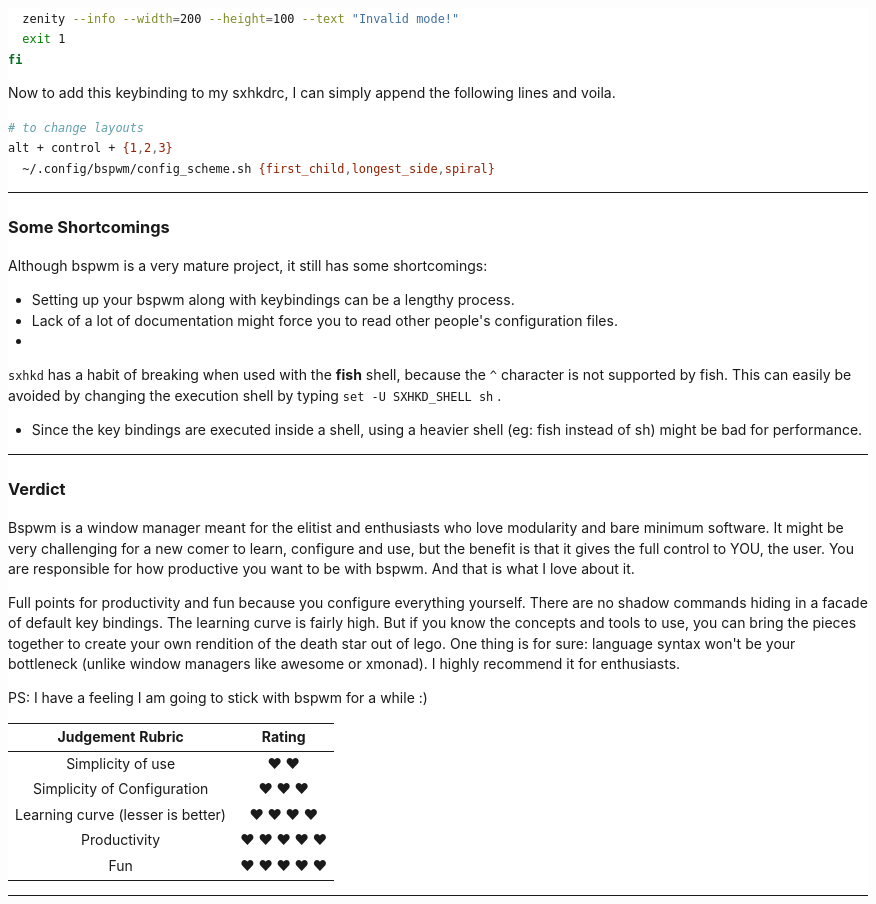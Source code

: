 ```sh
  zenity --info --width=200 --height=100 --text "Invalid mode!"
  exit 1
fi
```


Now to add this keybinding to my sxhkdrc, I can simply append the following lines and voila.


```sh
# to change layouts
alt + control + {1,2,3}
  ~/.config/bspwm/config_scheme.sh {first_child,longest_side,spiral}
```


---

### Some Shortcomings

Although bspwm is a very mature project, it still has some shortcomings:

* Setting up your bspwm along with keybindings can be a lengthy process.
* Lack of a lot of documentation might force you to read other people's configuration files.
* 
`sxhkd`
 has a habit of breaking when used with the **fish** shell, because the 
`^`
 character is not supported by fish. This can easily be avoided by changing the execution shell by typing 
`set -U SXHKD_SHELL sh`
. 
* Since the key bindings are executed inside a shell, using a heavier shell (eg: fish instead of sh) might be bad for performance. 


---

### Verdict

Bspwm is a window manager meant for the elitist and enthusiasts who love modularity and bare minimum software. It might be very challenging for a new comer to learn, configure and use, but the benefit is that it gives the full control to YOU, the user. You are responsible for how productive you want to be with bspwm. And that is what I love about it. 

Full points for productivity and fun because you configure everything yourself. There are no shadow commands hiding in a facade of default key bindings. The learning curve is fairly high. But if you know the concepts and tools to use, you can bring the pieces together to create your own rendition of the death star out of lego. One thing is for sure: language syntax won't be your bottleneck (unlike window managers like awesome or xmonad). I highly recommend it for enthusiasts. 

PS: I have a feeling I am going to stick with bspwm for a while :)

| Judgement Rubric | Rating |
|:-----------------:|:------:|
| Simplicity of use | :heart: :heart: |
| Simplicity of Configuration | :heart: :heart: :heart: |
| Learning curve (lesser is better)| :heart: :heart: :heart: :heart: |
| Productivity | :heart: :heart: :heart: :heart: :heart: |
| Fun | :heart: :heart: :heart: :heart: :heart: |

---
